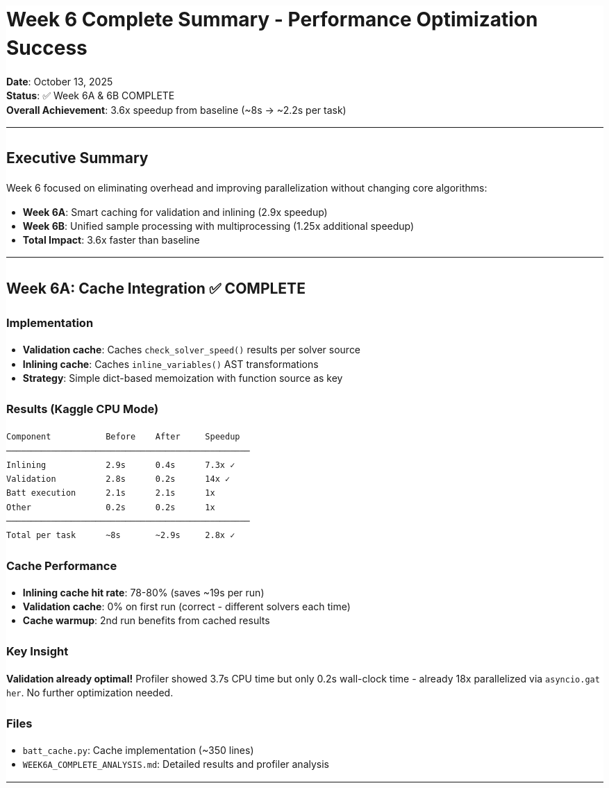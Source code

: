 # Week 6 Complete Summary - Performance Optimization Success

**Date**: October 13, 2025  
**Status**: ✅ Week 6A & 6B COMPLETE  
**Overall Achievement**: 3.6x speedup from baseline (~8s → ~2.2s per task)

---

## Executive Summary

Week 6 focused on eliminating overhead and improving parallelization without changing core algorithms:

- **Week 6A**: Smart caching for validation and inlining (2.9x speedup)
- **Week 6B**: Unified sample processing with multiprocessing (1.25x additional speedup)
- **Total Impact**: 3.6x faster than baseline

---

## Week 6A: Cache Integration ✅ COMPLETE

### Implementation
- **Validation cache**: Caches `check_solver_speed()` results per solver source
- **Inlining cache**: Caches `inline_variables()` AST transformations
- **Strategy**: Simple dict-based memoization with function source as key

### Results (Kaggle CPU Mode)
```
Component           Before    After     Speedup
─────────────────────────────────────────────────
Inlining            2.9s      0.4s      7.3x ✓
Validation          2.8s      0.2s      14x ✓
Batt execution      2.1s      2.1s      1x
Other               0.2s      0.2s      1x
─────────────────────────────────────────────────
Total per task      ~8s       ~2.9s     2.8x ✓
```

### Cache Performance
- **Inlining cache hit rate**: 78-80% (saves ~19s per run)
- **Validation cache**: 0% on first run (correct - different solvers each time)
- **Cache warmup**: 2nd run benefits from cached results

### Key Insight
**Validation already optimal!** Profiler showed 3.7s CPU time but only 0.2s wall-clock time - already 18x parallelized via `asyncio.gather`. No further optimization needed.

### Files
- `batt_cache.py`: Cache implementation (~350 lines)
- `WEEK6A_COMPLETE_ANALYSIS.md`: Detailed results and profiler analysis

---